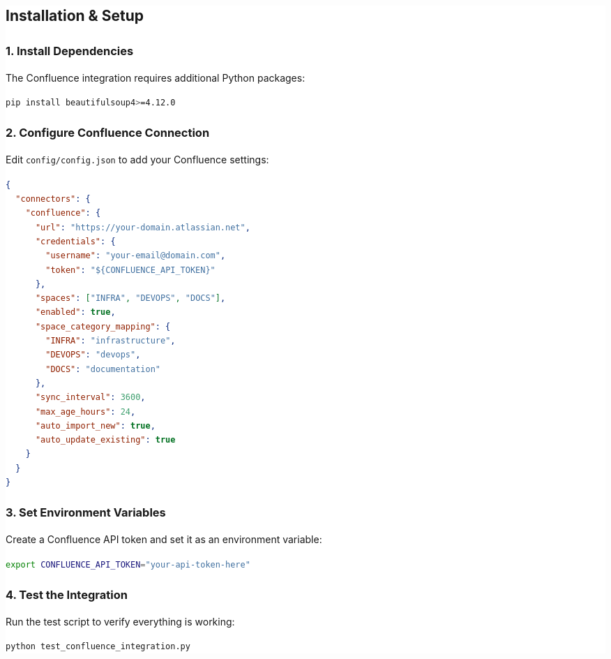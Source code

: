 ## Installation & Setup

### 1. Install Dependencies

The Confluence integration requires additional Python packages:

```bash
pip install beautifulsoup4>=4.12.0
```

### 2. Configure Confluence Connection

Edit `config/config.json` to add your Confluence settings:

```json
{
  "connectors": {
    "confluence": {
      "url": "https://your-domain.atlassian.net",
      "credentials": {
        "username": "your-email@domain.com",
        "token": "${CONFLUENCE_API_TOKEN}"
      },
      "spaces": ["INFRA", "DEVOPS", "DOCS"],
      "enabled": true,
      "space_category_mapping": {
        "INFRA": "infrastructure",
        "DEVOPS": "devops",
        "DOCS": "documentation"
      },
      "sync_interval": 3600,
      "max_age_hours": 24,
      "auto_import_new": true,
      "auto_update_existing": true
    }
  }
}
```

### 3. Set Environment Variables

Create a Confluence API token and set it as an environment variable:

```bash
export CONFLUENCE_API_TOKEN="your-api-token-here"
```

### 4. Test the Integration

Run the test script to verify everything is working:

```bash
python test_confluence_integration.py
```
